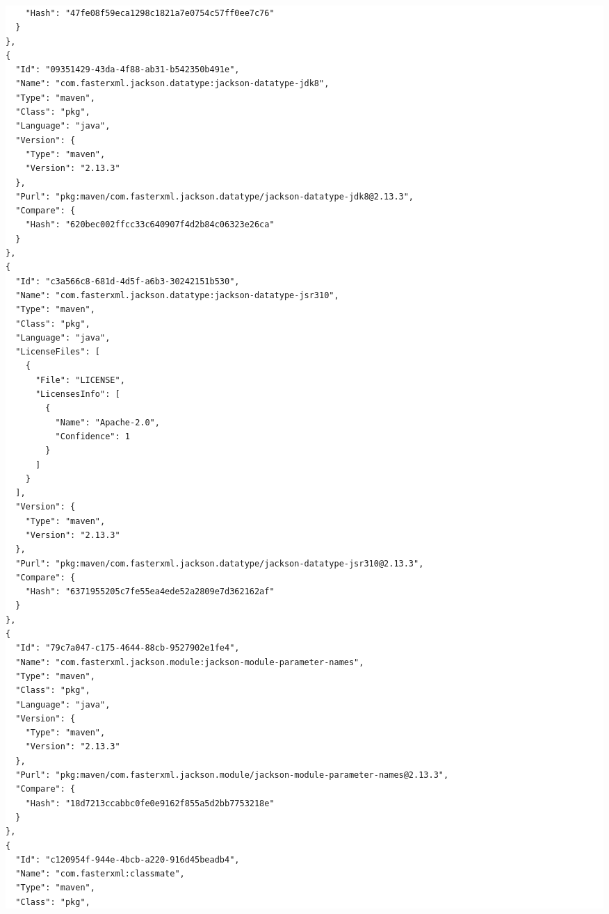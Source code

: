         "Hash": "47fe08f59eca1298c1821a7e0754c57ff0ee7c76"
      }
    },
    {
      "Id": "09351429-43da-4f88-ab31-b542350b491e",
      "Name": "com.fasterxml.jackson.datatype:jackson-datatype-jdk8",
      "Type": "maven",
      "Class": "pkg",
      "Language": "java",
      "Version": {
        "Type": "maven",
        "Version": "2.13.3"
      },
      "Purl": "pkg:maven/com.fasterxml.jackson.datatype/jackson-datatype-jdk8@2.13.3",
      "Compare": {
        "Hash": "620bec002ffcc33c640907f4d2b84c06323e26ca"
      }
    },
    {
      "Id": "c3a566c8-681d-4d5f-a6b3-30242151b530",
      "Name": "com.fasterxml.jackson.datatype:jackson-datatype-jsr310",
      "Type": "maven",
      "Class": "pkg",
      "Language": "java",
      "LicenseFiles": [
        {
          "File": "LICENSE",
          "LicensesInfo": [
            {
              "Name": "Apache-2.0",
              "Confidence": 1
            }
          ]
        }
      ],
      "Version": {
        "Type": "maven",
        "Version": "2.13.3"
      },
      "Purl": "pkg:maven/com.fasterxml.jackson.datatype/jackson-datatype-jsr310@2.13.3",
      "Compare": {
        "Hash": "6371955205c7fe55ea4ede52a2809e7d362162af"
      }
    },
    {
      "Id": "79c7a047-c175-4644-88cb-9527902e1fe4",
      "Name": "com.fasterxml.jackson.module:jackson-module-parameter-names",
      "Type": "maven",
      "Class": "pkg",
      "Language": "java",
      "Version": {
        "Type": "maven",
        "Version": "2.13.3"
      },
      "Purl": "pkg:maven/com.fasterxml.jackson.module/jackson-module-parameter-names@2.13.3",
      "Compare": {
        "Hash": "18d7213ccabbc0fe0e9162f855a5d2bb7753218e"
      }
    },
    {
      "Id": "c120954f-944e-4bcb-a220-916d45beadb4",
      "Name": "com.fasterxml:classmate",
      "Type": "maven",
      "Class": "pkg",